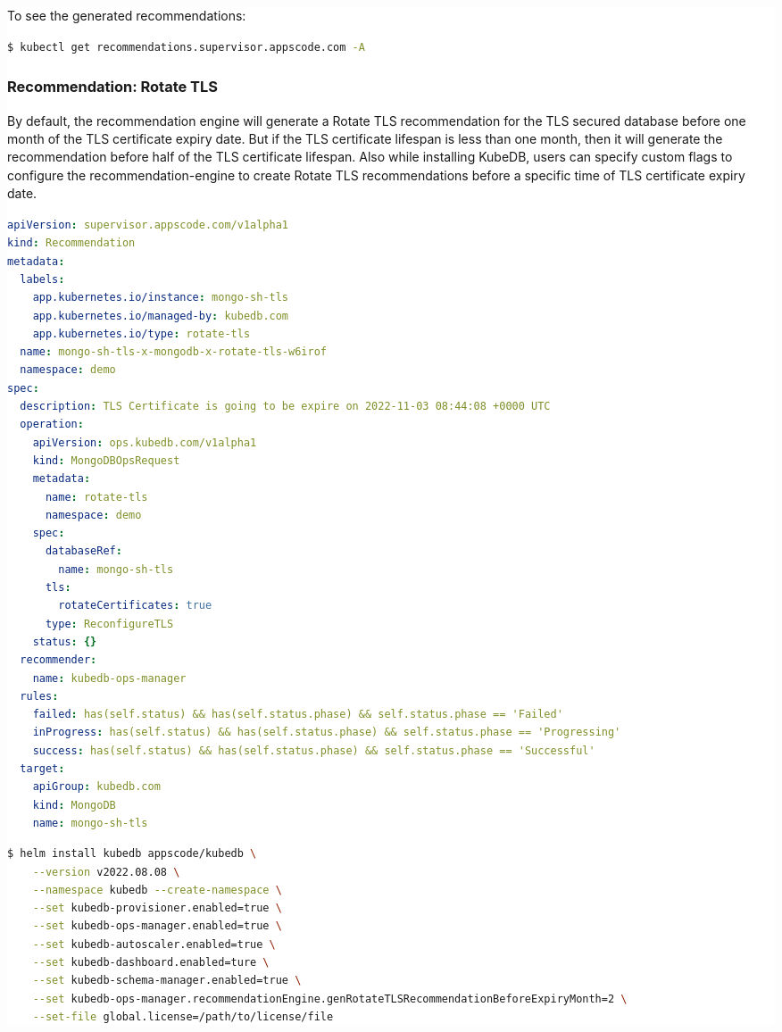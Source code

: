 To see the generated recommendations:

```bash
$ kubectl get recommendations.supervisor.appscode.com -A
```

### Recommendation: Rotate TLS

By default, the recommendation engine will generate a Rotate TLS recommendation for the TLS secured database before one month of the TLS certificate expiry date. But if the TLS certificate lifespan is less than one month, then it will generate the recommendation before half of the TLS certificate lifespan. Also while installing KubeDB, users can specify custom flags to configure the recommendation-engine to create Rotate TLS recommendations before a specific time of TLS certificate expiry date.

```yaml
apiVersion: supervisor.appscode.com/v1alpha1
kind: Recommendation
metadata:
  labels:
    app.kubernetes.io/instance: mongo-sh-tls
    app.kubernetes.io/managed-by: kubedb.com
    app.kubernetes.io/type: rotate-tls
  name: mongo-sh-tls-x-mongodb-x-rotate-tls-w6irof
  namespace: demo
spec:
  description: TLS Certificate is going to be expire on 2022-11-03 08:44:08 +0000 UTC
  operation:
    apiVersion: ops.kubedb.com/v1alpha1
    kind: MongoDBOpsRequest
    metadata:
      name: rotate-tls
      namespace: demo
    spec:
      databaseRef:
        name: mongo-sh-tls
      tls:
        rotateCertificates: true
      type: ReconfigureTLS
    status: {}
  recommender:
    name: kubedb-ops-manager
  rules:
    failed: has(self.status) && has(self.status.phase) && self.status.phase == 'Failed'
    inProgress: has(self.status) && has(self.status.phase) && self.status.phase == 'Progressing'
    success: has(self.status) && has(self.status.phase) && self.status.phase == 'Successful'
  target:
    apiGroup: kubedb.com
    kind: MongoDB
    name: mongo-sh-tls
```

```bash
$ helm install kubedb appscode/kubedb \
    --version v2022.08.08 \
    --namespace kubedb --create-namespace \
    --set kubedb-provisioner.enabled=true \
    --set kubedb-ops-manager.enabled=true \
    --set kubedb-autoscaler.enabled=true \
    --set kubedb-dashboard.enabled=ture \
    --set kubedb-schema-manager.enabled=true \
    --set kubedb-ops-manager.recommendationEngine.genRotateTLSRecommendationBeforeExpiryMonth=2 \
    --set-file global.license=/path/to/license/file
```
